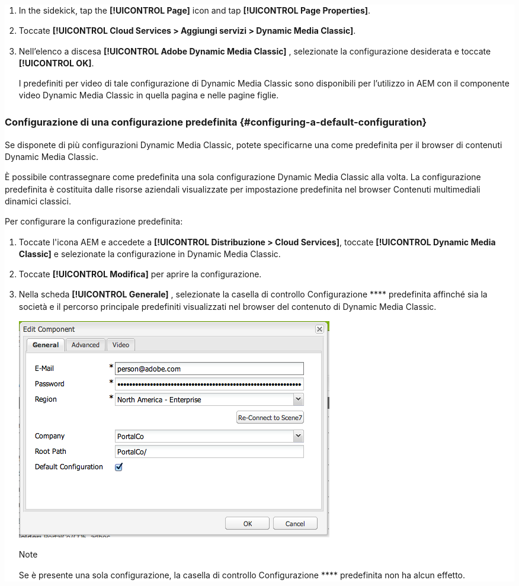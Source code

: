 1. In the sidekick, tap the **[!UICONTROL Page]** icon and tap **[!UICONTROL Page Properties]**.

1. Toccate **[!UICONTROL Cloud Services > Aggiungi servizi > Dynamic Media Classic]**.
1. Nell’elenco a discesa **[!UICONTROL Adobe Dynamic Media Classic]** , selezionate la configurazione desiderata e toccate **[!UICONTROL OK]**.

   I predefiniti per video di tale configurazione di Dynamic Media Classic sono disponibili per l’utilizzo in AEM con il componente video Dynamic Media Classic in quella pagina e nelle pagine figlie.

### Configurazione di una configurazione predefinita {#configuring-a-default-configuration}

Se disponete di più configurazioni Dynamic Media Classic, potete specificarne una come predefinita per il browser di contenuti Dynamic Media Classic.

È possibile contrassegnare come predefinita una sola configurazione Dynamic Media Classic alla volta. La configurazione predefinita è costituita dalle risorse aziendali visualizzate per impostazione predefinita nel browser Contenuti multimediali dinamici classici.

Per configurare la configurazione predefinita:

1. Toccate l&#39;icona AEM e accedete a **[!UICONTROL Distribuzione > Cloud Services]**, toccate **[!UICONTROL Dynamic Media Classic]** e selezionate la configurazione in Dynamic Media Classic.
1. Toccate **[!UICONTROL Modifica]** per aprire la configurazione.

1. Nella scheda **[!UICONTROL Generale]** , selezionate la casella di controllo Configurazione **** predefinita affinché sia la società e il percorso principale predefiniti visualizzati nel browser del contenuto di Dynamic Media Classic.

   ![chlimage_1-304](assets/chlimage_1-304.png)

   >[!NOTE]
   >
   >Se è presente una sola configurazione, la casella di controllo Configurazione **** predefinita non ha alcun effetto.
